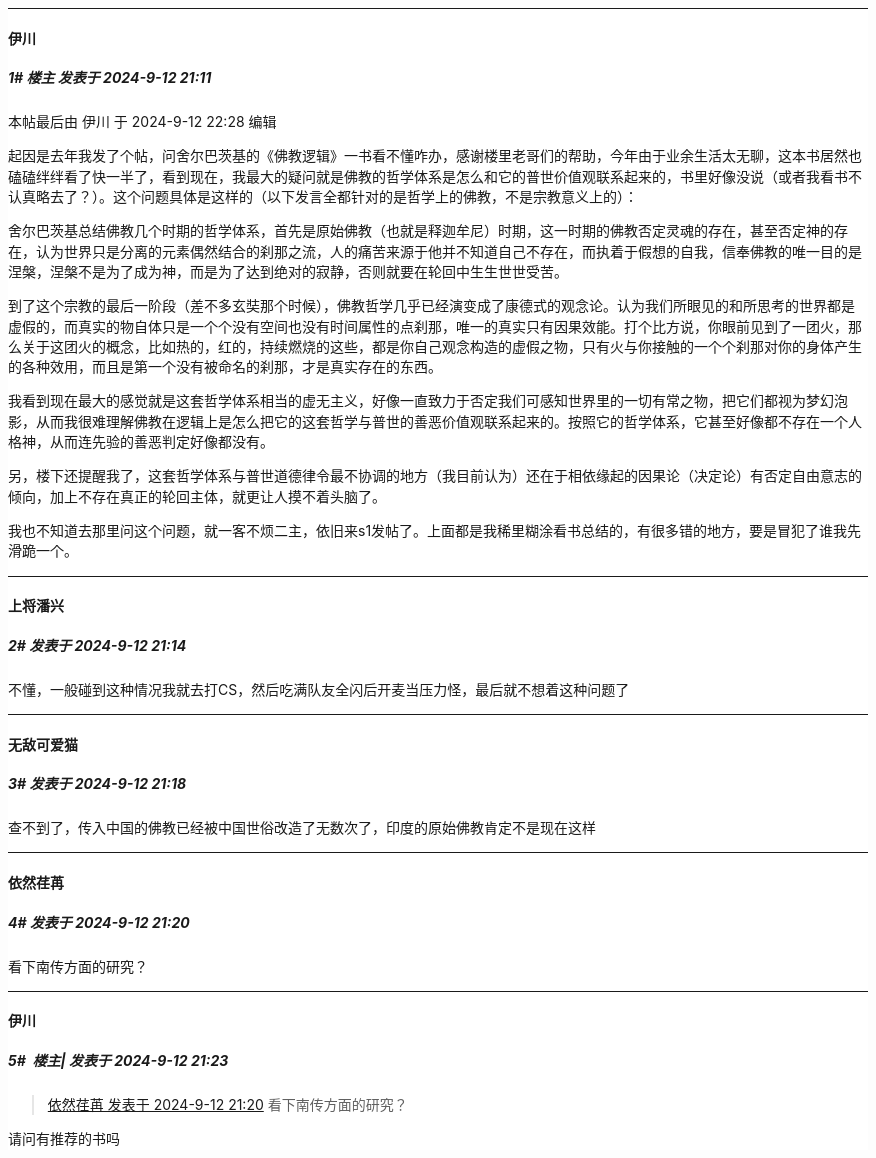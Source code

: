 ﻿
*****

####  伊川  
##### 1#       楼主       发表于 2024-9-12 21:11

 本帖最后由 伊川 于 2024-9-12 22:28 编辑 

起因是去年我发了个帖，问舍尔巴茨基的《佛教逻辑》一书看不懂咋办，感谢楼里老哥们的帮助，今年由于业余生活太无聊，这本书居然也磕磕绊绊看了快一半了，看到现在，我最大的疑问就是佛教的哲学体系是怎么和它的普世价值观联系起来的，书里好像没说（或者我看书不认真略去了？）。这个问题具体是这样的（以下发言全都针对的是哲学上的佛教，不是宗教意义上的）：

舍尔巴茨基总结佛教几个时期的哲学体系，首先是原始佛教（也就是释迦牟尼）时期，这一时期的佛教否定灵魂的存在，甚至否定神的存在，认为世界只是分离的元素偶然结合的刹那之流，人的痛苦来源于他并不知道自己不存在，而执着于假想的自我，信奉佛教的唯一目的是涅槃，涅槃不是为了成为神，而是为了达到绝对的寂静，否则就要在轮回中生生世世受苦。

到了这个宗教的最后一阶段（差不多玄奘那个时候），佛教哲学几乎已经演变成了康德式的观念论。认为我们所眼见的和所思考的世界都是虚假的，而真实的物自体只是一个个没有空间也没有时间属性的点刹那，唯一的真实只有因果效能。打个比方说，你眼前见到了一团火，那么关于这团火的概念，比如热的，红的，持续燃烧的这些，都是你自己观念构造的虚假之物，只有火与你接触的一个个刹那对你的身体产生的各种效用，而且是第一个没有被命名的刹那，才是真实存在的东西。

我看到现在最大的感觉就是这套哲学体系相当的虚无主义，好像一直致力于否定我们可感知世界里的一切有常之物，把它们都视为梦幻泡影，从而我很难理解佛教在逻辑上是怎么把它的这套哲学与普世的善恶价值观联系起来的。按照它的哲学体系，它甚至好像都不存在一个人格神，从而连先验的善恶判定好像都没有。

另，楼下还提醒我了，这套哲学体系与普世道德律令最不协调的地方（我目前认为）还在于相依缘起的因果论（决定论）有否定自由意志的倾向，加上不存在真正的轮回主体，就更让人摸不着头脑了。

我也不知道去那里问这个问题，就一客不烦二主，依旧来s1发帖了。上面都是我稀里糊涂看书总结的，有很多错的地方，要是冒犯了谁我先滑跪一个。

*****

####  上将潘兴  
##### 2#       发表于 2024-9-12 21:14

不懂，一般碰到这种情况我就去打CS，然后吃满队友全闪后开麦当压力怪，最后就不想着这种问题了

*****

####  无敌可爱猫  
##### 3#       发表于 2024-9-12 21:18

查不到了，传入中国的佛教已经被中国世俗改造了无数次了，印度的原始佛教肯定不是现在这样

*****

####  依然荏苒  
##### 4#       发表于 2024-9-12 21:20

看下南传方面的研究？

*****

####  伊川  
##### 5#         楼主| 发表于 2024-9-12 21:23

<blockquote><a href="httphttps://bbs.saraba1st.com/2b/forum.php?mod=redirect&amp;goto=findpost&amp;pid=66187554&amp;ptid=2199177" target="_blank">依然荏苒 发表于 2024-9-12 21:20</a>
看下南传方面的研究？</blockquote>
请问有推荐的书吗
